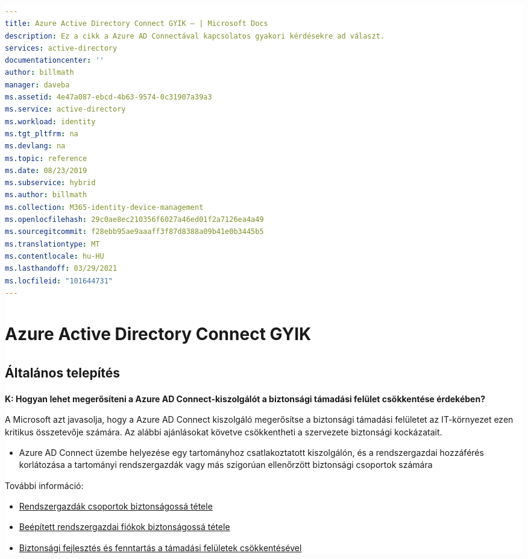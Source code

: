 ```yaml
---
title: Azure Active Directory Connect GYIK – | Microsoft Docs
description: Ez a cikk a Azure AD Connectával kapcsolatos gyakori kérdésekre ad választ.
services: active-directory
documentationcenter: ''
author: billmath
manager: daveba
ms.assetid: 4e47a087-ebcd-4b63-9574-0c31907a39a3
ms.service: active-directory
ms.workload: identity
ms.tgt_pltfrm: na
ms.devlang: na
ms.topic: reference
ms.date: 08/23/2019
ms.subservice: hybrid
ms.author: billmath
ms.collection: M365-identity-device-management
ms.openlocfilehash: 29c0ae8ec210356f6027a46ed01f2a7126ea4a49
ms.sourcegitcommit: f28ebb95ae9aaaff3f87d8388a09b41e0b3445b5
ms.translationtype: MT
ms.contentlocale: hu-HU
ms.lasthandoff: 03/29/2021
ms.locfileid: "101644731"
---
```

# <a name="azure-active-directory-connect-faq"></a>Azure Active Directory Connect GYIK

## <a name="general-installation"></a>Általános telepítés

**K: Hogyan lehet megerősíteni a Azure AD Connect-kiszolgálót a biztonsági támadási felület csökkentése érdekében?**

A Microsoft azt javasolja, hogy a Azure AD Connect kiszolgáló megerősítse a biztonsági támadási felületet az IT-környezet ezen kritikus összetevője számára.  Az alábbi ajánlásokat követve csökkentheti a szervezete biztonsági kockázatait.

* Azure AD Connect üzembe helyezése egy tartományhoz csatlakoztatott kiszolgálón, és a rendszergazdai hozzáférés korlátozása a tartományi rendszergazdák vagy más szigorúan ellenőrzött biztonsági csoportok számára

További információ: 

* [Rendszergazdák csoportok biztonságossá tétele](/windows-server/identity/ad-ds/plan/security-best-practices/appendix-g--securing-administrators-groups-in-active-directory)

* [Beépített rendszergazdai fiókok biztonságossá tétele](/windows-server/identity/ad-ds/plan/security-best-practices/appendix-d--securing-built-in-administrator-accounts-in-active-directory)

* [Biztonsági fejlesztés és fenntartás a támadási felületek csökkentésével](/windows-server/identity/securing-privileged-access/securing-privileged-access#2-reduce-attack-surfaces )
